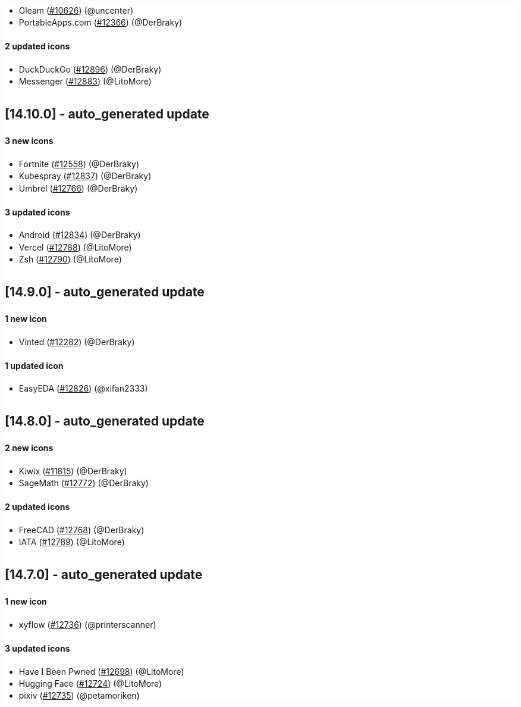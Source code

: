 - Gleam ([#10626](https://github.com/simple-icons/simple-icons/pull/10626)) (@uncenter)
- PortableApps.com ([#12366](https://github.com/simple-icons/simple-icons/pull/12366)) (@DerBraky)

#### 2 updated icons

- DuckDuckGo ([#12896](https://github.com/simple-icons/simple-icons/pull/12896)) (@DerBraky)
- Messenger ([#12883](https://github.com/simple-icons/simple-icons/pull/12883)) (@LitoMore)

## [14.10.0] - auto_generated update
#### 3 new icons

- Fortnite ([#12558](https://github.com/simple-icons/simple-icons/pull/12558)) (@DerBraky)
- Kubespray ([#12837](https://github.com/simple-icons/simple-icons/pull/12837)) (@DerBraky)
- Umbrel ([#12766](https://github.com/simple-icons/simple-icons/pull/12766)) (@DerBraky)

#### 3 updated icons

- Android ([#12834](https://github.com/simple-icons/simple-icons/pull/12834)) (@DerBraky)
- Vercel ([#12788](https://github.com/simple-icons/simple-icons/pull/12788)) (@LitoMore)
- Zsh ([#12790](https://github.com/simple-icons/simple-icons/pull/12790)) (@LitoMore)

## [14.9.0] - auto_generated update

#### 1 new icon

- Vinted ([#12282](https://github.com/simple-icons/simple-icons/pull/12282)) (@DerBraky)

#### 1 updated icon

- EasyEDA ([#12826](https://github.com/simple-icons/simple-icons/pull/12826)) (@xifan2333)

## [14.8.0] - auto_generated update

#### 2 new icons

- Kiwix ([#11815](https://github.com/simple-icons/simple-icons/pull/11815)) (@DerBraky)
- SageMath ([#12772](https://github.com/simple-icons/simple-icons/pull/12772)) (@DerBraky)

#### 2 updated icons

- FreeCAD ([#12768](https://github.com/simple-icons/simple-icons/pull/12768)) (@DerBraky)
- IATA ([#12789](https://github.com/simple-icons/simple-icons/pull/12789)) (@LitoMore)

## [14.7.0] - auto_generated update

#### 1 new icon

- xyflow ([#12736](https://github.com/simple-icons/simple-icons/pull/12736)) (@printerscanner)

#### 3 updated icons

- Have I Been Pwned ([#12698](https://github.com/simple-icons/simple-icons/pull/12698)) (@LitoMore)
- Hugging Face ([#12724](https://github.com/simple-icons/simple-icons/pull/12724)) (@LitoMore)
- pixiv ([#12735](https://github.com/simple-icons/simple-icons/pull/12735)) (@petamoriken)
